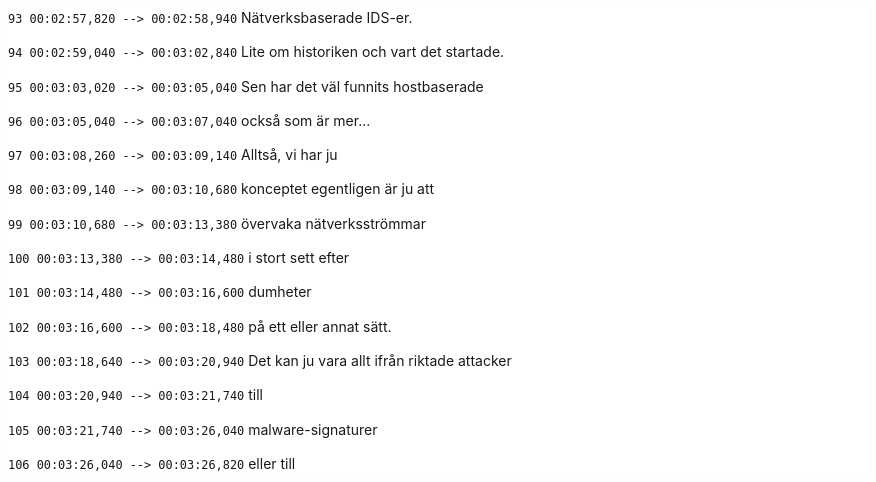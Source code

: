 

`93 00:02:57,820 --> 00:02:58,940`
Nätverksbaserade IDS-er.



`94 00:02:59,040 --> 00:03:02,840`
Lite om historiken och vart det startade.



`95 00:03:03,020 --> 00:03:05,040`
Sen har det väl funnits hostbaserade



`96 00:03:05,040 --> 00:03:07,040`
också som är mer...



`97 00:03:08,260 --> 00:03:09,140`
Alltså, vi har ju



`98 00:03:09,140 --> 00:03:10,680`
konceptet egentligen är ju att



`99 00:03:10,680 --> 00:03:13,380`
övervaka nätverksströmmar



`100 00:03:13,380 --> 00:03:14,480`
i stort sett efter



`101 00:03:14,480 --> 00:03:16,600`
dumheter



`102 00:03:16,600 --> 00:03:18,480`
på ett eller annat sätt.



`103 00:03:18,640 --> 00:03:20,940`
Det kan ju vara allt ifrån riktade attacker



`104 00:03:20,940 --> 00:03:21,740`
till



`105 00:03:21,740 --> 00:03:26,040`
malware-signaturer



`106 00:03:26,040 --> 00:03:26,820`
eller till
